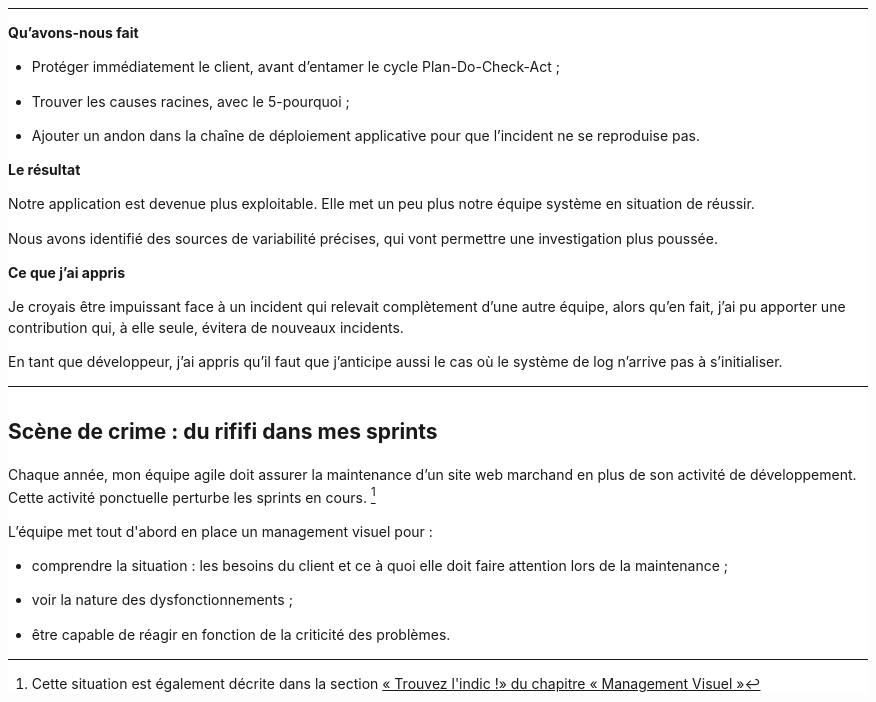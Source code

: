 --------------------------------------------------------------------------

**Qu’avons-nous fait**

-   Protéger immédiatement le client, avant d’entamer le cycle
    Plan-Do-Check-Act ;

-   Trouver les causes racines, avec le 5-pourquoi ;

-   Ajouter un andon dans la chaîne de déploiement applicative pour que
    l’incident ne se reproduise pas.

**Le résultat**

Notre application est devenue plus exploitable. Elle met un peu plus
notre équipe système en situation de réussir.

Nous avons identifié des sources de variabilité précises, qui vont
permettre une investigation plus poussée.

**Ce que j’ai appris**

Je croyais être impuissant face à un incident qui relevait complètement
d’une autre équipe, alors qu’en fait, j’ai pu apporter une contribution
qui, à elle seule, évitera de nouveaux incidents.

En tant que développeur, j’ai appris qu’il faut que j’anticipe aussi le
cas où le système de log n’arrive pas à s’initialiser.

--------------------------------------------------------------------------

## Scène de crime : du rififi dans mes sprints

Chaque année, mon équipe agile doit assurer la maintenance d’un site web
marchand en plus de son activité de développement. Cette activité
ponctuelle perturbe les sprints en cours. [^trouvezlindic]

[^trouvezlindic]: Cette situation est également décrite dans la section 
[« Trouvez l'indic !» du chapitre « Management Visuel »](#scène-de-crime-trouvez-lindic)

L’équipe met tout d'abord en place un management visuel pour :

- comprendre la situation : les besoins du client et ce à quoi elle doit
  faire attention lors de la maintenance ;

- voir la nature des dysfonctionnements ;

- être capable de réagir en fonction de la criticité des problèmes.


[^cinqpourquoi]: Les 5 pourquoi du lean : Cf. la section
[^causeprofonde]: Cause profonde en lean : Cf. la section
[^arbredecause]: l’arbre de cause : l’enchaînement cause et
[^andon]: Le andon désigne une alerte
[^epique]: Une épique est un ensemble fonctionnel cohérent
[^goandsee2]: Le chapitre « [De Satisfaire le client à
[^gaspillages]: Le chapitre «[De Satisfaire le client à